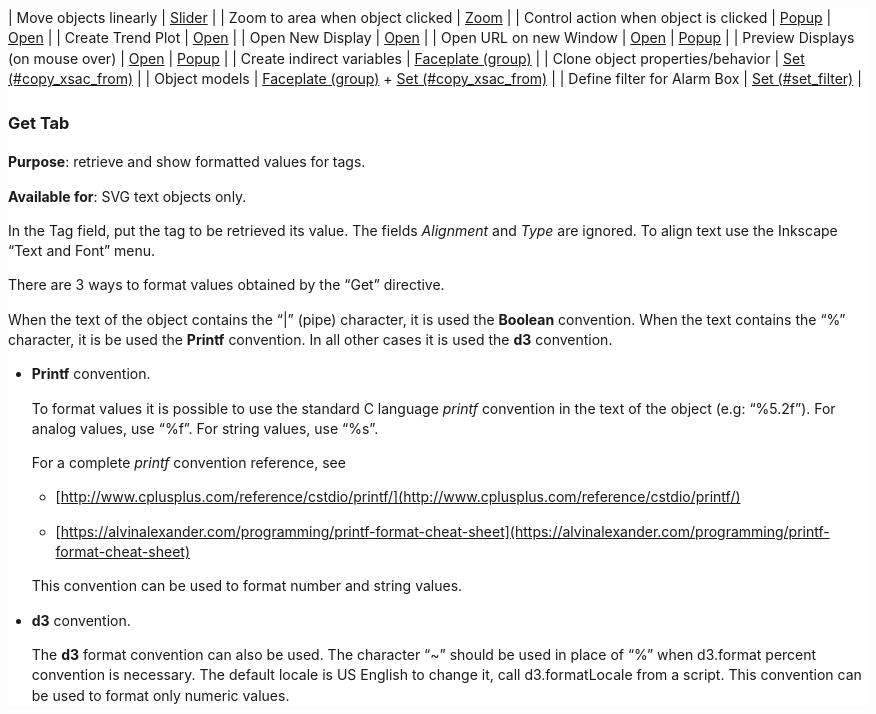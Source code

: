 | Move objects linearly                    | [Slider](#slider-tab)                                                                        |
| Zoom to area when object clicked         | [Zoom](#zoom-tab)                                                                            |
| Control action when object is clicked    | [Popup](#popup-tab) \| [Open](#open-tab)                                                     |
| Create Trend Plot                        | [Open](#open-tab)                                                                            |
| Open New Display                         | [Open](#open-tab)                                                                            |
| Open URL on new Window                   | [Open](#open-tab) \| [Popup](#popup-tab)                                                     |
| Preview Displays (on mouse over)         | [Open](#open-tab) \| [Popup](#popup-tab)                                                     |
| Create indirect variables                | [Faceplate (group)](#faceplate-tab)                                                          |
| Clone object properties/behavior         | [Set (#copy_xsac_from)](#set-tab)                                                            |
| Object models                            | [Faceplate (group)](#faceplate-tab) + [Set (#copy_xsac_from)](#set-tab)                      |
| Define filter for Alarm Box              | [Set (#set_filter)](#set-tab)                                                                |

### Get Tab

**Purpose**: retrieve and show formatted values for tags.

**Available for**: SVG text objects only.

In the Tag field, put the tag to be retrieved its value. The fields _Alignment_ and _Type_ are ignored. To align text use the Inkscape “Text and Font” menu.

There are 3 ways to format values obtained by the “Get” directive.

When the text of the object contains the “\|” (pipe) character, it is used the **Boolean** convention. When the text contains the “%” character, it is be used the **Printf** convention. In all other cases it is used the **d3** convention.

- **Printf** convention.

  To format values it is possible to use the standard C language _printf_ convention in the text of the object (e.g: “%5.2f”). For analog values, use “%f”. For string values, use “%s”.

  For a complete _printf_ convention reference, see

  - [http://www.cplusplus.com/reference/cstdio/printf/](http://www.cplusplus.com/reference/cstdio/printf/)

  - [https://alvinalexander.com/programming/printf-format-cheat-sheet](https://alvinalexander.com/programming/printf-format-cheat-sheet)

  This convention can be used to format number and string values.

- **d3** convention.

  The **d3** format convention can also be used.
  The character “~” should be used in place of “%” when d3.format percent convention is necessary.
  The default locale is US English to change it, call d3.formatLocale from a script.
  This convention can be used to format only numeric values.
